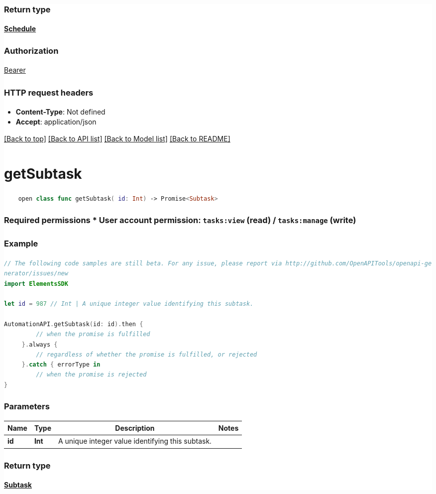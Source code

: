 ### Return type

[**Schedule**](Schedule.md)

### Authorization

[Bearer](../README.md#Bearer)

### HTTP request headers

 - **Content-Type**: Not defined
 - **Accept**: application/json

[[Back to top]](#) [[Back to API list]](../README.md#documentation-for-api-endpoints) [[Back to Model list]](../README.md#documentation-for-models) [[Back to README]](../README.md)

# **getSubtask**
```swift
    open class func getSubtask( id: Int) -> Promise<Subtask>
```



### Required permissions    * User account permission: `tasks:view` (read) / `tasks:manage` (write) 

### Example 
```swift
// The following code samples are still beta. For any issue, please report via http://github.com/OpenAPITools/openapi-generator/issues/new
import ElementsSDK

let id = 987 // Int | A unique integer value identifying this subtask.

AutomationAPI.getSubtask(id: id).then {
         // when the promise is fulfilled
     }.always {
         // regardless of whether the promise is fulfilled, or rejected
     }.catch { errorType in
         // when the promise is rejected
}
```

### Parameters

Name | Type | Description  | Notes
------------- | ------------- | ------------- | -------------
 **id** | **Int** | A unique integer value identifying this subtask. | 

### Return type

[**Subtask**](Subtask.md)

